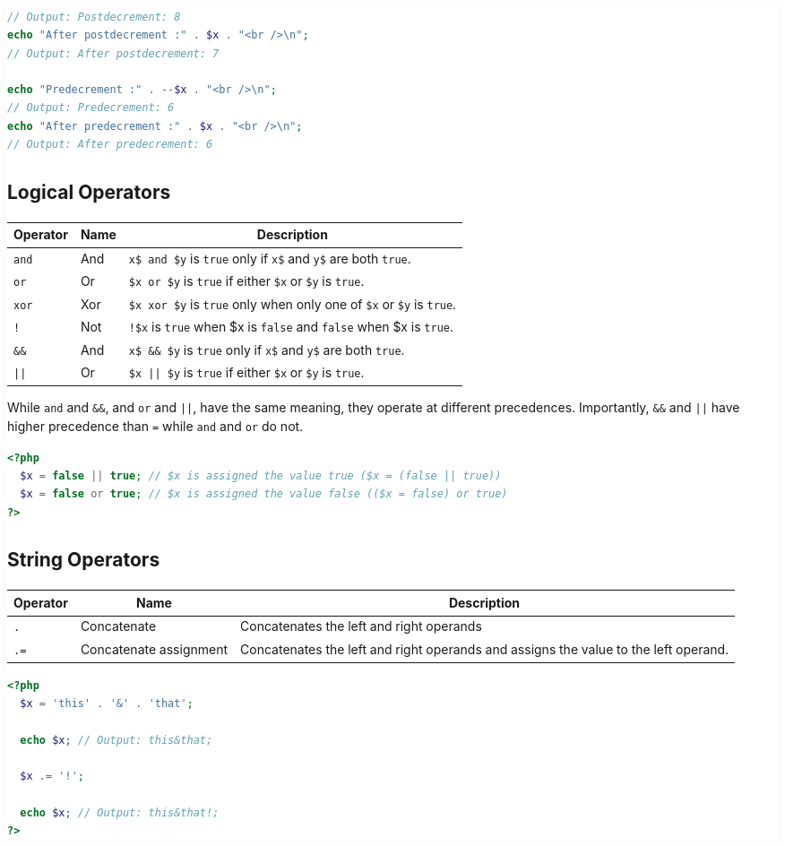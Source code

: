 ```php
// Output: Postdecrement: 8
echo "After postdecrement :" . $x . "<br />\n";
// Output: After postdecrement: 7

echo "Predecrement :" . --$x . "<br />\n";
// Output: Predecrement: 6
echo "After predecrement :" . $x . "<br />\n";
// Output: After predecrement: 6
```

## Logical Operators

| Operator | Name | Description                                                         |
| -------- | ---- | ------------------------------------------------------------------- |
| `and`    | And  | `x$ and $y` is `true` only if `x$` and `y$` are both `true`.        |
| `or`     | Or   | `$x or $y` is `true` if either `$x` or `$y` is `true`.              |
| `xor`    | Xor  | `$x xor $y` is `true` only when only one of `$x` or `$y` is `true`. |
| `!`      | Not  | `!$x` is `true` when $x is `false` and `false` when $x is `true`.   |
| `&&`     | And  | `x$ && $y` is `true` only if `x$` and `y$` are both `true`.         |
| `\|\|`   | Or   | `$x \|\| $y` is `true` if either `$x` or `$y` is `true`.            |

While `and` and `&&`, and `or` and `||`, have the same meaning, they operate at different precedences.
Importantly, `&&` and `||` have higher precedence than `=` while `and` and `or` do not.

```php
<?php
  $x = false || true; // $x is assigned the value true ($x = (false || true))
  $x = false or true; // $x is assigned the value false (($x = false) or true)
?>
```

## String Operators

| Operator | Name                   | Description                                                                         |
| -------- | ---------------------- | ----------------------------------------------------------------------------------- |
| `.`      | Concatenate            | Concatenates the left and right operands                                            |
| `.=`     | Concatenate assignment | Concatenates the left and right operands and assigns the value to the left operand. |

```php
<?php
  $x = 'this' . '&' . 'that';

  echo $x; // Output: this&that;

  $x .= '!';

  echo $x; // Output: this&that!;
?>
```
